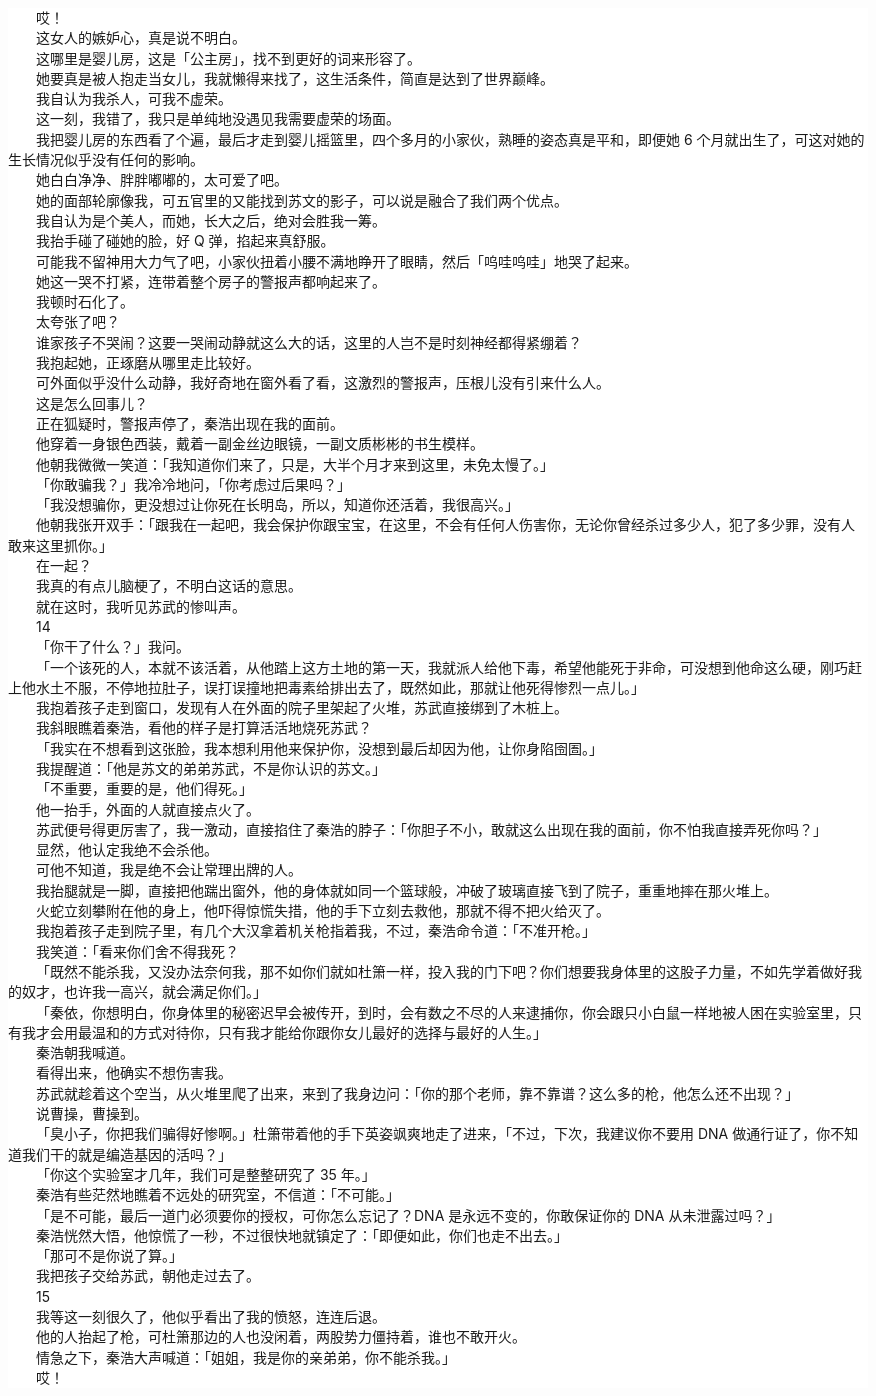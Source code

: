 &emsp;&emsp;哎！  
&emsp;&emsp;这女人的嫉妒心，真是说不明白。  
&emsp;&emsp;这哪里是婴儿房，这是「公主房」，找不到更好的词来形容了。  
&emsp;&emsp;她要真是被人抱走当女儿，我就懒得来找了，这生活条件，简直是达到了世界巅峰。  
&emsp;&emsp;我自认为我杀人，可我不虚荣。  
&emsp;&emsp;这一刻，我错了，我只是单纯地没遇见我需要虚荣的场面。  
&emsp;&emsp;我把婴儿房的东西看了个遍，最后才走到婴儿摇篮里，四个多月的小家伙，熟睡的姿态真是平和，即便她 6 个月就出生了，可这对她的生长情况似乎没有任何的影响。  
&emsp;&emsp;她白白净净、胖胖嘟嘟的，太可爱了吧。   
&emsp;&emsp;她的面部轮廓像我，可五官里的又能找到苏文的影子，可以说是融合了我们两个优点。  
&emsp;&emsp;我自认为是个美人，而她，长大之后，绝对会胜我一筹。  
&emsp;&emsp;我抬手碰了碰她的脸，好 Q 弹，掐起来真舒服。  
&emsp;&emsp;可能我不留神用大力气了吧，小家伙扭着小腰不满地睁开了眼睛，然后「呜哇呜哇」地哭了起来。  
&emsp;&emsp;她这一哭不打紧，连带着整个房子的警报声都响起来了。  
&emsp;&emsp;我顿时石化了。  
&emsp;&emsp;太夸张了吧？  
&emsp;&emsp;谁家孩子不哭闹？这要一哭闹动静就这么大的话，这里的人岂不是时刻神经都得紧绷着？  
&emsp;&emsp;我抱起她，正琢磨从哪里走比较好。  
&emsp;&emsp;可外面似乎没什么动静，我好奇地在窗外看了看，这激烈的警报声，压根儿没有引来什么人。  
&emsp;&emsp;这是怎么回事儿？  
&emsp;&emsp;正在狐疑时，警报声停了，秦浩出现在我的面前。  
&emsp;&emsp;他穿着一身银色西装，戴着一副金丝边眼镜，一副文质彬彬的书生模样。  
&emsp;&emsp;他朝我微微一笑道：「我知道你们来了，只是，大半个月才来到这里，未免太慢了。」  
&emsp;&emsp;「你敢骗我？」我冷冷地问，「你考虑过后果吗？」  
&emsp;&emsp;「我没想骗你，更没想过让你死在长明岛，所以，知道你还活着，我很高兴。」  
&emsp;&emsp;他朝我张开双手：「跟我在一起吧，我会保护你跟宝宝，在这里，不会有任何人伤害你，无论你曾经杀过多少人，犯了多少罪，没有人敢来这里抓你。」  
&emsp;&emsp;在一起？  
&emsp;&emsp;我真的有点儿脑梗了，不明白这话的意思。  
&emsp;&emsp;就在这时，我听见苏武的惨叫声。  
&emsp;&emsp;14  
&emsp;&emsp;「你干了什么？」我问。  
&emsp;&emsp;「一个该死的人，本就不该活着，从他踏上这方土地的第一天，我就派人给他下毒，希望他能死于非命，可没想到他命这么硬，刚巧赶上他水土不服，不停地拉肚子，误打误撞地把毒素给排出去了，既然如此，那就让他死得惨烈一点儿。」  
&emsp;&emsp;我抱着孩子走到窗口，发现有人在外面的院子里架起了火堆，苏武直接绑到了木桩上。  
&emsp;&emsp;我斜眼瞧着秦浩，看他的样子是打算活活地烧死苏武？  
&emsp;&emsp;「我实在不想看到这张脸，我本想利用他来保护你，没想到最后却因为他，让你身陷囹圄。」  
&emsp;&emsp;我提醒道：「他是苏文的弟弟苏武，不是你认识的苏文。」  
&emsp;&emsp;「不重要，重要的是，他们得死。」  
&emsp;&emsp;他一抬手，外面的人就直接点火了。  
&emsp;&emsp;苏武便号得更厉害了，我一激动，直接掐住了秦浩的脖子：「你胆子不小，敢就这么出现在我的面前，你不怕我直接弄死你吗？」  
&emsp;&emsp;显然，他认定我绝不会杀他。  
&emsp;&emsp;可他不知道，我是绝不会让常理出牌的人。  
&emsp;&emsp;我抬腿就是一脚，直接把他踹出窗外，他的身体就如同一个篮球般，冲破了玻璃直接飞到了院子，重重地摔在那火堆上。  
&emsp;&emsp;火蛇立刻攀附在他的身上，他吓得惊慌失措，他的手下立刻去救他，那就不得不把火给灭了。  
&emsp;&emsp;我抱着孩子走到院子里，有几个大汉拿着机关枪指着我，不过，秦浩命令道：「不准开枪。」  
&emsp;&emsp;我笑道：「看来你们舍不得我死？  
&emsp;&emsp;「既然不能杀我，又没办法奈何我，那不如你们就如杜箫一样，投入我的门下吧？你们想要我身体里的这股子力量，不如先学着做好我的奴才，也许我一高兴，就会满足你们。」  
&emsp;&emsp;「秦依，你想明白，你身体里的秘密迟早会被传开，到时，会有数之不尽的人来逮捕你，你会跟只小白鼠一样地被人困在实验室里，只有我才会用最温和的方式对待你，只有我才能给你跟你女儿最好的选择与最好的人生。」  
&emsp;&emsp;秦浩朝我喊道。  
&emsp;&emsp;看得出来，他确实不想伤害我。  
&emsp;&emsp;苏武就趁着这个空当，从火堆里爬了出来，来到了我身边问：「你的那个老师，靠不靠谱？这么多的枪，他怎么还不出现？」  
&emsp;&emsp;说曹操，曹操到。  
&emsp;&emsp;「臭小子，你把我们骗得好惨啊。」杜箫带着他的手下英姿飒爽地走了进来，「不过，下次，我建议你不要用 DNA 做通行证了，你不知道我们干的就是编造基因的活吗？」  
&emsp;&emsp;「你这个实验室才几年，我们可是整整研究了 35 年。」  
&emsp;&emsp;秦浩有些茫然地瞧着不远处的研究室，不信道：「不可能。」  
&emsp;&emsp;「是不可能，最后一道门必须要你的授权，可你怎么忘记了？DNA 是永远不变的，你敢保证你的 DNA 从未泄露过吗？」  
&emsp;&emsp;秦浩恍然大悟，他惊慌了一秒，不过很快地就镇定了：「即便如此，你们也走不出去。」  
&emsp;&emsp;「那可不是你说了算。」  
&emsp;&emsp;我把孩子交给苏武，朝他走过去了。  
&emsp;&emsp;15  
&emsp;&emsp;我等这一刻很久了，他似乎看出了我的愤怒，连连后退。  
&emsp;&emsp;他的人抬起了枪，可杜箫那边的人也没闲着，两股势力僵持着，谁也不敢开火。  
&emsp;&emsp;情急之下，秦浩大声喊道：「姐姐，我是你的亲弟弟，你不能杀我。」  
&emsp;&emsp;哎！  